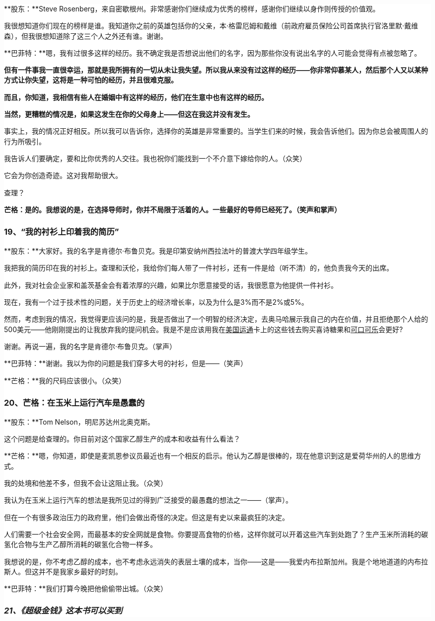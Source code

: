 **股东：**Steve Rosenberg，来自密歇根州。非常感谢你们继续成为优秀的榜样，感谢你们继续以身作则传授的价值观。

我很想知道你们现在的榜样是谁。我知道你之前的英雄包括你的父亲，本·格雷厄姆和戴维（前政府雇员保险公司首席执行官洛里默·戴维森），但我很想知道除了这三个人之外还有谁。谢谢。

**巴菲特：**嗯，我有过很多这样的经历。我不确定我是否想说出他们的名字，因为那些你没有说出名字的人可能会觉得有点被忽略了。

**但有一件事我一直很幸运，那就是我所拥有的一切从未让我失望。所以我从来没有过这样的经历——你非常仰慕某人，然后那个人又以某种方式让你失望，这将是一种可怕的经历，并且很难克服。**

**而且，你知道，我相信有些人在婚姻中有这样的经历，他们在生意中也有这样的经历。**

**当然，更糟糕的情况是，如果这发生在你的父母身上——但这在我这并没有发生。**

事实上，我的情况正好相反。所以我可以告诉你，选择你的英雄是非常重要的。当学生们来的时候，我会告诉他们。因为你总会被周围人的行为所吸引。

我告诉人们要确定，要和比你优秀的人交往。我也祝你们能找到一个不介意下嫁给你的人。（众笑）

它会为你创造奇迹。这对我帮助很大。

查理？

**芒格：是的。我想说的是，在选择导师时，你并不局限于活着的人。一些最好的导师已经死了。（笑声和掌声）**

### 19、“我的衬衫上印着我的简历”

**股东：**大家好。我的名字是肯德尔·布鲁贝克。我是印第安纳州西拉法叶的普渡大学四年级学生。

我把我的简历印在我的衬衫上。查理和沃伦，我给你们每人带了一件衬衫，还有一件是给（听不清）的，他负责我今天的出席。

此外，我对社会企业家和盖茨基金会有着浓厚的兴趣，如果比尔愿意接受的话，我很愿意为他提供一件衬衫。

现在，我有一个过于技术性的问题，关于历史上的经济增长率，以及为什么是3%而不是2%或5%。

然而，考虑到我的情况，我觉得更应该问的是，我是否做出了一个明智的经济决定，去奥马哈展示我自己的内在价值，并且拒绝那个人给的500美元——他刚刚提出的让我放弃我的提问机会。我是不是应该用我在[美国运通](https://xueqiu.com/S/AXP?from=status_stock_match)卡上的这些钱去购买喜诗糖果和[可口可乐](https://xueqiu.com/S/KO?from=status_stock_match)会更好?

谢谢。再说一遍，我的名字是肯德尔·布鲁贝克。（掌声）

**巴菲特：**谢谢。我以为你的问题是我们穿多大号的衬衫，但是——（笑声）

**芒格：**我的尺码应该很小。（众笑）

### 20、芒格：在玉米上运行汽车是愚蠢的

**股东：**Tom Nelson，明尼苏达州北奥克斯。

这个问题是给查理的。你目前对这个国家乙醇生产的成本和收益有什么看法？

**芒格：**嗯，你知道，即使是麦凯恩参议员最近也有一个相反的启示。他认为乙醇是很棒的，现在他意识到这是爱荷华州的人的思维方式。

我的处境和他差不多，但我不会让这阻止我。（众笑）

我认为在玉米上运行汽车的想法是我所见过的得到广泛接受的最愚蠢的想法之一——（掌声）。

但在一个有很多政治压力的政府里，他们会做出奇怪的决定。但这是有史以来最疯狂的决定。

人们需要一个社会安全网，而最基本的安全网就是食物。你要提高食物的价格，这样你就可以开着这些汽车到处跑了？生产玉米所消耗的碳氢化合物与生产乙醇所消耗的碳氢化合物一样多。

我想说的是，你不考虑乙醇的成本，也不考虑永远消失的表层土壤的成本，当你——这是——我爱内布拉斯加州。我是个地地道道的内布拉斯人。但这并不是我家乡最好的时刻。

**巴菲特：**我们打算今晚把他偷偷带出城。（众笑）

### *21、《超级金钱》这本书可以买到*

